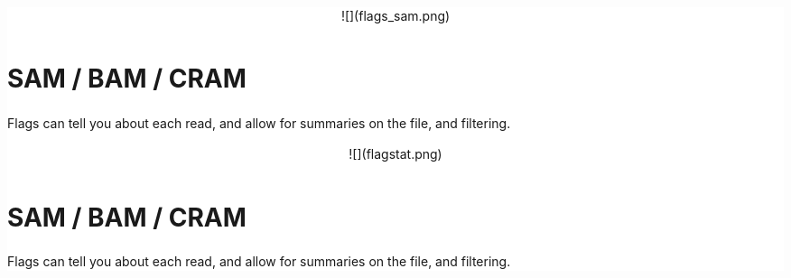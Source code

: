 <center>
![](flags_sam.png)
</center>

SAM / BAM / CRAM
========================================================
Flags can tell you about each read, and allow for summaries on the file, and filtering.

<center>
![](flagstat.png)
</center>

SAM / BAM / CRAM
========================================================
Flags can tell you about each read, and allow for summaries on the file, and filtering.
